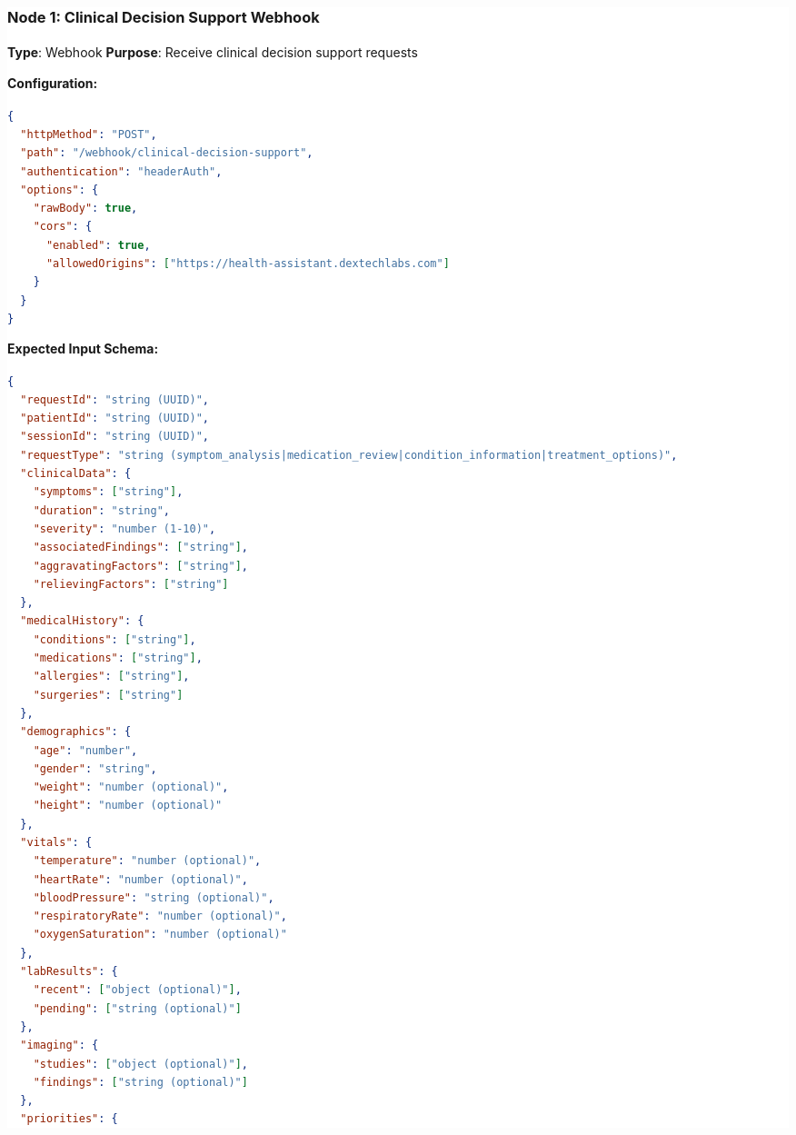### Node 1: Clinical Decision Support Webhook
**Type**: Webhook
**Purpose**: Receive clinical decision support requests

**Configuration:**
```json
{
  "httpMethod": "POST",
  "path": "/webhook/clinical-decision-support",
  "authentication": "headerAuth",
  "options": {
    "rawBody": true,
    "cors": {
      "enabled": true,
      "allowedOrigins": ["https://health-assistant.dextechlabs.com"]
    }
  }
}
```

**Expected Input Schema:**
```json
{
  "requestId": "string (UUID)",
  "patientId": "string (UUID)",
  "sessionId": "string (UUID)",
  "requestType": "string (symptom_analysis|medication_review|condition_information|treatment_options)",
  "clinicalData": {
    "symptoms": ["string"],
    "duration": "string",
    "severity": "number (1-10)",
    "associatedFindings": ["string"],
    "aggravatingFactors": ["string"],
    "relievingFactors": ["string"]
  },
  "medicalHistory": {
    "conditions": ["string"],
    "medications": ["string"],
    "allergies": ["string"],
    "surgeries": ["string"]
  },
  "demographics": {
    "age": "number",
    "gender": "string",
    "weight": "number (optional)",
    "height": "number (optional)"
  },
  "vitals": {
    "temperature": "number (optional)",
    "heartRate": "number (optional)",
    "bloodPressure": "string (optional)",
    "respiratoryRate": "number (optional)",
    "oxygenSaturation": "number (optional)"
  },
  "labResults": {
    "recent": ["object (optional)"],
    "pending": ["string (optional)"]
  },
  "imaging": {
    "studies": ["object (optional)"],
    "findings": ["string (optional)"]
  },
  "priorities": {
```